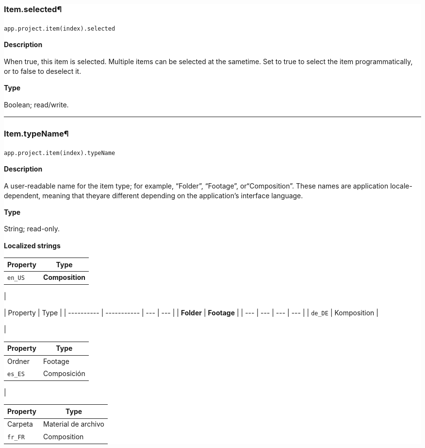 ### Item.selected¶

`app.project.item(index).selected`

**Description**

When true, this item is selected. Multiple items can be selected at the sametime. Set to true to select the item programmatically, or to false to deselect
it.

**Type**

Boolean; read/write.

---

### Item.typeName¶

`app.project.item(index).typeName`

**Description**

A user-readable name for the item type; for example, “Folder”, “Footage”, or“Composition”. These names are application locale-dependent, meaning that theyare different depending on the application’s interface language.

**Type**

String; read-only.

**Localized strings**

| Property | Type            |
| -------- | --------------- |
| `en_US`  | **Composition** |

|

| Property   | Type        |
| ---------- | ----------- | --- | --- |
| **Folder** | **Footage** |
| ---        | ---         | --- | --- |
| `de_DE`    | Komposition |

|

| Property | Type        |
| -------- | ----------- |
| Ordner   | Footage     |
| `es_ES`  | Composición |

|

| Property | Type                |
| -------- | ------------------- |
| Carpeta  | Material de archivo |
| `fr_FR`  | Composition         |
